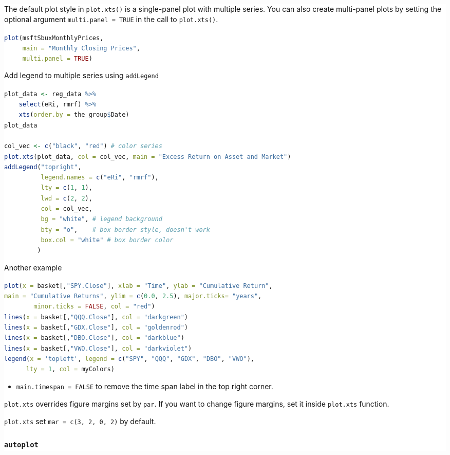 The default plot style in `plot.xts()` is a single-panel plot with multiple series. You can also create multi-panel plots by setting the optional argument `multi.panel = TRUE` in the call to `plot.xts()`.

```R
plot(msftSbuxMonthlyPrices, 
     main = "Monthly Closing Prices", 
     multi.panel = TRUE)
```

Add legend to multiple series using `addLegend`

```r
plot_data <- reg_data %>% 
    select(eRi, rmrf) %>% 
    xts(order.by = the_group$Date)
plot_data

col_vec <- c("black", "red") # color series
plot.xts(plot_data, col = col_vec, main = "Excess Return on Asset and Market")
addLegend("topright", 
          legend.names = c("eRi", "rmrf"), 
          lty = c(1, 1), 
          lwd = c(2, 2),
          col = col_vec,
          bg = "white", # legend background
          bty = "o",    # box border style, doesn't work
          box.col = "white" # box border color
         )
```

Another example

```r
plot(x = basket[,"SPY.Close"], xlab = "Time", ylab = "Cumulative Return",
main = "Cumulative Returns", ylim = c(0.0, 2.5), major.ticks= "years",
        minor.ticks = FALSE, col = "red")
lines(x = basket[,"QQQ.Close"], col = "darkgreen")
lines(x = basket[,"GDX.Close"], col = "goldenrod")
lines(x = basket[,"DBO.Close"], col = "darkblue")
lines(x = basket[,"VWO.Close"], col = "darkviolet")
legend(x = 'topleft', legend = c("SPY", "QQQ", "GDX", "DBO", "VWO"),
      lty = 1, col = myColors)
```

- `main.timespan = FALSE` to remove the time span label in the top right corner.



`plot.xts` overrides figure margins set by `par`. If you want to change figure margins, set it inside `plot.xts` function.

`plot.xts` set `mar = c(3, 2, 0, 2)` by default.



### `autoplot`
